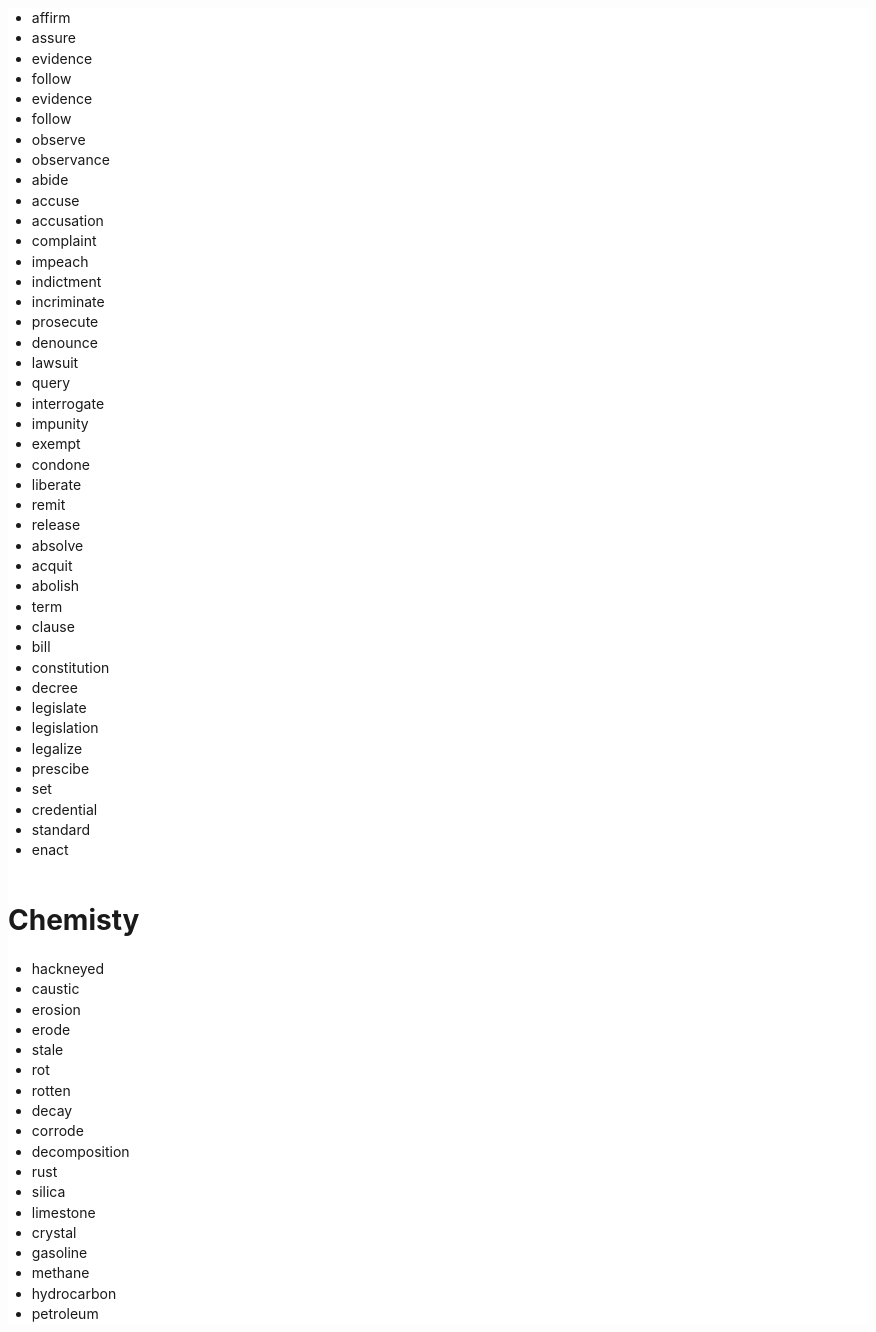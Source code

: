 - affirm
- assure
- evidence
- follow
- evidence
- follow
- observe
- observance
- abide
- accuse
- accusation
- complaint
- impeach
- indictment
- incriminate
- prosecute
- denounce
- lawsuit
- query
- interrogate
- impunity
- exempt
- condone
- liberate
- remit
- release
- absolve
- acquit
- abolish
- term
- clause
- bill
- constitution
- decree
- legislate
- legislation
- legalize
- prescibe
- set
- credential
- standard
- enact

# Chemisty
- hackneyed
- caustic
- erosion
- erode
- stale
- rot
- rotten
- decay
- corrode
- decomposition
- rust
- silica
- limestone
- crystal
- gasoline
- methane
- hydrocarbon
- petroleum